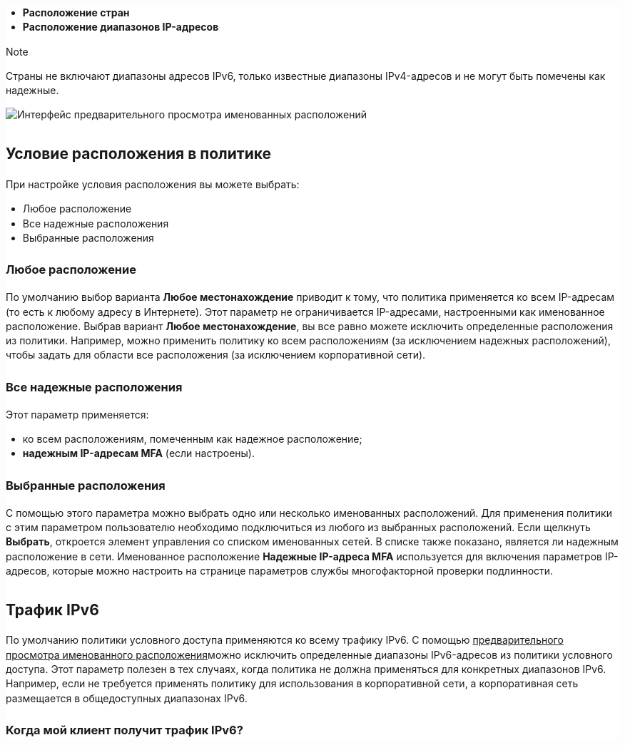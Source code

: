- **Расположение стран**
- **Расположение диапазонов IP-адресов**

> [!NOTE]
> Страны не включают диапазоны адресов IPv6, только известные диапазоны IPv4-адресов и не могут быть помечены как надежные.

![Интерфейс предварительного просмотра именованных расположений](./media/location-condition/named-location-preview.png)

## <a name="location-condition-in-policy"></a>Условие расположения в политике

При настройке условия расположения вы можете выбрать:

- Любое расположение
- Все надежные расположения
- Выбранные расположения

### <a name="any-location"></a>Любое расположение

По умолчанию выбор варианта **Любое местонахождение** приводит к тому, что политика применяется ко всем IP-адресам (то есть к любому адресу в Интернете). Этот параметр не ограничивается IP-адресами, настроенными как именованное расположение. Выбрав вариант **Любое местонахождение**, вы все равно можете исключить определенные расположения из политики. Например, можно применить политику ко всем расположениям (за исключением надежных расположений), чтобы задать для области все расположения (за исключением корпоративной сети).

### <a name="all-trusted-locations"></a>Все надежные расположения

Этот параметр применяется:

- ко всем расположениям, помеченным как надежное расположение;
- **надежным IP-адресам MFA** (если настроены).

### <a name="selected-locations"></a>Выбранные расположения

С помощью этого параметра можно выбрать одно или несколько именованных расположений. Для применения политики с этим параметром пользователю необходимо подключиться из любого из выбранных расположений. Если щелкнуть **Выбрать**, откроется элемент управления со списком именованных сетей. В списке также показано, является ли надежным расположение в сети. Именованное расположение **Надежные IP-адреса MFA** используется для включения параметров IP-адресов, которые можно настроить на странице параметров службы многофакторной проверки подлинности.

## <a name="ipv6-traffic"></a>Трафик IPv6

По умолчанию политики условного доступа применяются ко всему трафику IPv6. С помощью [предварительного просмотра именованного расположения](#preview-features)можно исключить определенные диапазоны IPv6-адресов из политики условного доступа. Этот параметр полезен в тех случаях, когда политика не должна применяться для конкретных диапазонов IPv6. Например, если не требуется применять политику для использования в корпоративной сети, а корпоративная сеть размещается в общедоступных диапазонах IPv6.  

### <a name="when-will-my-tenant-have-ipv6-traffic"></a>Когда мой клиент получит трафик IPv6?
